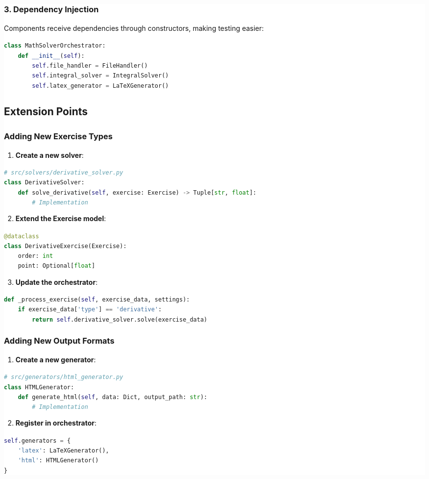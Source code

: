 ### 3. Dependency Injection

Components receive dependencies through constructors, making testing easier:
```python
class MathSolverOrchestrator:
    def __init__(self):
        self.file_handler = FileHandler()
        self.integral_solver = IntegralSolver()
        self.latex_generator = LaTeXGenerator()
```

## Extension Points

### Adding New Exercise Types

1. **Create a new solver**:
```python
# src/solvers/derivative_solver.py
class DerivativeSolver:
    def solve_derivative(self, exercise: Exercise) -> Tuple[str, float]:
        # Implementation
```

2. **Extend the Exercise model**:
```python
@dataclass
class DerivativeExercise(Exercise):
    order: int
    point: Optional[float]
```

3. **Update the orchestrator**:
```python
def _process_exercise(self, exercise_data, settings):
    if exercise_data['type'] == 'derivative':
        return self.derivative_solver.solve(exercise_data)
```

### Adding New Output Formats

1. **Create a new generator**:
```python
# src/generators/html_generator.py
class HTMLGenerator:
    def generate_html(self, data: Dict, output_path: str):
        # Implementation
```

2. **Register in orchestrator**:
```python
self.generators = {
    'latex': LaTeXGenerator(),
    'html': HTMLGenerator()
}
```
